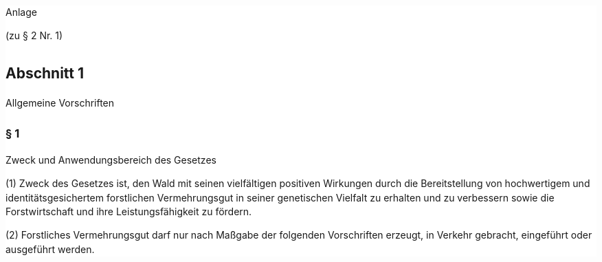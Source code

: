 Anlage

</td>

</tr>

<tr>

<td style colspan="3" align="left" valign="top" charoff="50">

(zu § 2 Nr. 1)

</td>

</tr>

</tbody>

</table>

</div>

</div>

</div>

</div>

<span id="BJNR165800002BJNG000100000.html"></span>

## Abschnitt 1  
Allgemeine Vorschriften

<span id="BJNR165800002BJNE000200000.html"></span>

### § 1  
Zweck und Anwendungsbereich des Gesetzes

<div>

<div class="jnhtml">

<div>

<div class="jurAbsatz">

(1) Zweck des Gesetzes ist, den Wald mit seinen vielfältigen positiven
Wirkungen durch die Bereitstellung von hochwertigem und
identitätsgesichertem forstlichen Vermehrungsgut in seiner genetischen
Vielfalt zu erhalten und zu verbessern sowie die Forstwirtschaft und
ihre Leistungsfähigkeit zu fördern.

</div>

<div class="jurAbsatz">

(2) Forstliches Vermehrungsgut darf nur nach Maßgabe der folgenden
Vorschriften erzeugt, in Verkehr gebracht, eingeführt oder ausgeführt
werden.

</div>
